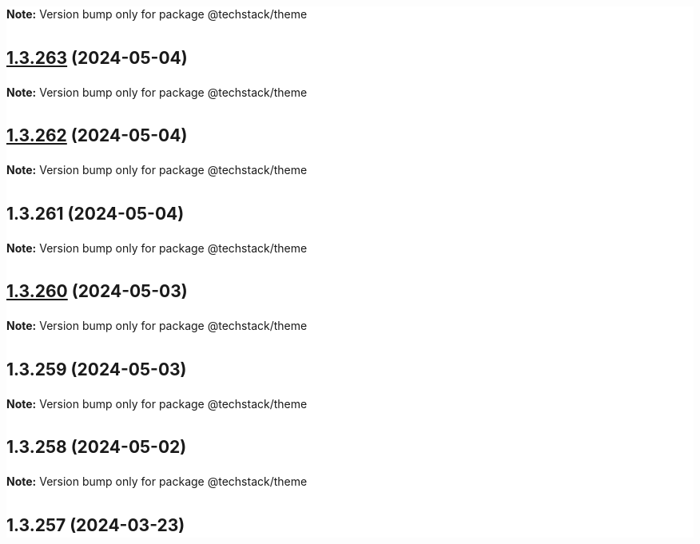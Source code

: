 **Note:** Version bump only for package @techstack/theme





## [1.3.263](https://github.com/The-Code-Monkey/TechStack/compare/@techstack/theme@1.3.262...@techstack/theme@1.3.263) (2024-05-04)

**Note:** Version bump only for package @techstack/theme





## [1.3.262](https://github.com/The-Code-Monkey/TechStack/compare/@techstack/theme@1.3.261...@techstack/theme@1.3.262) (2024-05-04)

**Note:** Version bump only for package @techstack/theme





## 1.3.261 (2024-05-04)

**Note:** Version bump only for package @techstack/theme





## [1.3.260](https://github.com/The-Code-Monkey/TechStack/compare/@techstack/theme@1.3.259...@techstack/theme@1.3.260) (2024-05-03)

**Note:** Version bump only for package @techstack/theme





## 1.3.259 (2024-05-03)

**Note:** Version bump only for package @techstack/theme





## 1.3.258 (2024-05-02)

**Note:** Version bump only for package @techstack/theme





## 1.3.257 (2024-03-23)
